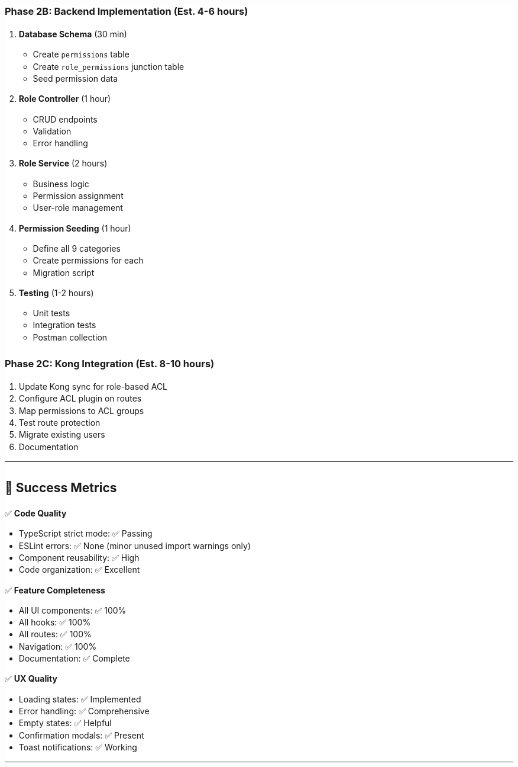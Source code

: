 ### Phase 2B: Backend Implementation (Est. 4-6 hours)
1. **Database Schema** (30 min)
   - Create `permissions` table
   - Create `role_permissions` junction table
   - Seed permission data

2. **Role Controller** (1 hour)
   - CRUD endpoints
   - Validation
   - Error handling

3. **Role Service** (2 hours)
   - Business logic
   - Permission assignment
   - User-role management

4. **Permission Seeding** (1 hour)
   - Define all 9 categories
   - Create permissions for each
   - Migration script

5. **Testing** (1-2 hours)
   - Unit tests
   - Integration tests
   - Postman collection

### Phase 2C: Kong Integration (Est. 8-10 hours)
1. Update Kong sync for role-based ACL
2. Configure ACL plugin on routes
3. Map permissions to ACL groups
4. Test route protection
5. Migrate existing users
6. Documentation

---

## 🎯 Success Metrics

✅ **Code Quality**
- TypeScript strict mode: ✅ Passing
- ESLint errors: ✅ None (minor unused import warnings only)
- Component reusability: ✅ High
- Code organization: ✅ Excellent

✅ **Feature Completeness**
- All UI components: ✅ 100%
- All hooks: ✅ 100%
- All routes: ✅ 100%
- Navigation: ✅ 100%
- Documentation: ✅ Complete

✅ **UX Quality**
- Loading states: ✅ Implemented
- Error handling: ✅ Comprehensive
- Empty states: ✅ Helpful
- Confirmation modals: ✅ Present
- Toast notifications: ✅ Working

---